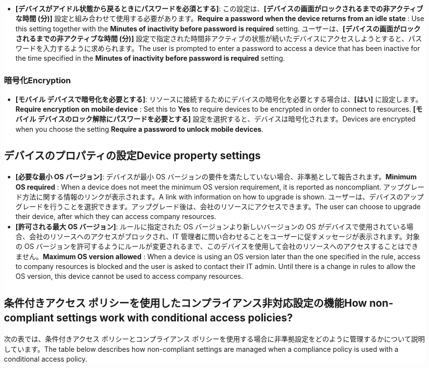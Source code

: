 - <span data-ttu-id="94a9e-165">**[デバイスがアイドル状態から戻るときにパスワードを必須とする]**: この設定は、**[デバイスの画面がロックされるまでの非アクティブな時間 (分)]** 設定と組み合わせて使用する必要があります。</span><span class="sxs-lookup"><span data-stu-id="94a9e-165">**Require a password when the device returns from an idle state** : Use this setting together with the **Minutes of inactivity before password is required** setting.</span></span> <span data-ttu-id="94a9e-166">ユーザーは、**[デバイスの画面がロックされるまでの非アクティブな時間 (分)]** 設定で指定された時間非アクティブの状態が続いたデバイスにアクセスしようとすると、パスワードを入力するように求められます。</span><span class="sxs-lookup"><span data-stu-id="94a9e-166">The user is prompted to enter a password to access a device that has been inactive for the time specified in the **Minutes of inactivity before password is required** setting.</span></span>

### <a name="encryption"></a><span data-ttu-id="94a9e-167">暗号化</span><span class="sxs-lookup"><span data-stu-id="94a9e-167">Encryption</span></span>

- <span data-ttu-id="94a9e-168">**[モバイル デバイスで暗号化を必要とする]**: リソースに接続するためにデバイスの暗号化を必要とする場合は、**[はい]** に設定します。</span><span class="sxs-lookup"><span data-stu-id="94a9e-168">**Require encryption on mobile device** : Set this to **Yes** to require devices to be encrypted in order to connect to resources.</span></span> <span data-ttu-id="94a9e-169">**[モバイル デバイスのロック解除にパスワードを必要とする]** 設定を選択すると、デバイスは暗号化されます。</span><span class="sxs-lookup"><span data-stu-id="94a9e-169">Devices are encrypted when you choose the setting **Require a password to unlock mobile devices**.</span></span>

## <a name="device-property-settings"></a><span data-ttu-id="94a9e-170">デバイスのプロパティの設定</span><span class="sxs-lookup"><span data-stu-id="94a9e-170">Device property settings</span></span>

- <span data-ttu-id="94a9e-171">**[必要な最小 OS バージョン]**: デバイスが最小 OS バージョンの要件を満たしていない場合、非準拠として報告されます。</span><span class="sxs-lookup"><span data-stu-id="94a9e-171">**Minimum OS required** : When a device does not meet the minimum OS version requirement, it is reported as noncompliant.</span></span> <span data-ttu-id="94a9e-172">アップグレード方法に関する情報のリンクが表示されます。</span><span class="sxs-lookup"><span data-stu-id="94a9e-172">A link with information on how to upgrade is shown.</span></span> <span data-ttu-id="94a9e-173">ユーザーは、デバイスのアップグレードを行うことを選択できます。アップグレード後は、会社のリソースにアクセスできます。</span><span class="sxs-lookup"><span data-stu-id="94a9e-173">The user can choose to upgrade their device, after which they can access company resources.</span></span>
- <span data-ttu-id="94a9e-174">**[許可される最大 OS バージョン]**: ルールに指定された OS バージョンより新しいバージョンの OS がデバイスで使用されている場合、会社のリソースへのアクセスがブロックされ、IT 管理者に問い合わせることをユーザーに促すメッセージが表示されます。対象の OS バージョンを許可するようにルールが変更されるまで、このデバイスを使用して会社のリソースへのアクセスすることはできません。</span><span class="sxs-lookup"><span data-stu-id="94a9e-174">**Maximum OS version allowed** : When a device is using an OS version later than the one specified in the rule, access to company resources is blocked and the user is asked to contact their IT admin. Until there is a change in rules to allow the OS version, this device cannot be used to access company resources.</span></span>

## <a name="how-non-compliant-settings-work-with-conditional-access-policies"></a><span data-ttu-id="94a9e-175">条件付きアクセス ポリシーを使用したコンプライアンス非対応設定の機能</span><span class="sxs-lookup"><span data-stu-id="94a9e-175">How non-compliant settings work with conditional access policies?</span></span>

<span data-ttu-id="94a9e-176">次の表では、条件付きアクセス ポリシーとコンプライアンス ポリシーを使用する場合に非準拠設定をどのように管理するかについて説明しています。</span><span class="sxs-lookup"><span data-stu-id="94a9e-176">The table below describes how non-compliant settings are managed when a compliance policy is used with a conditional access policy.</span></span>

